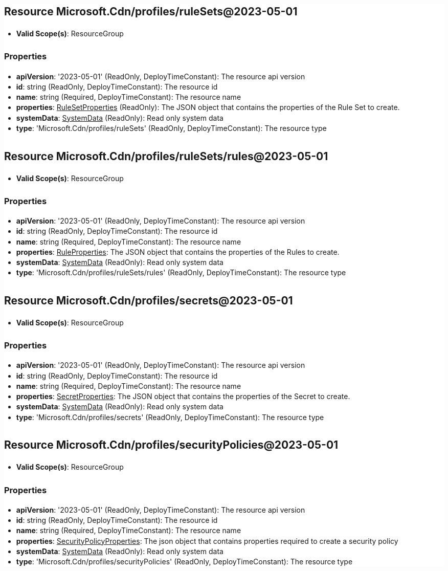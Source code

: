 ## Resource Microsoft.Cdn/profiles/ruleSets@2023-05-01
* **Valid Scope(s)**: ResourceGroup
### Properties
* **apiVersion**: '2023-05-01' (ReadOnly, DeployTimeConstant): The resource api version
* **id**: string (ReadOnly, DeployTimeConstant): The resource id
* **name**: string (Required, DeployTimeConstant): The resource name
* **properties**: [RuleSetProperties](#rulesetproperties) (ReadOnly): The JSON object that contains the properties of the Rule Set to create.
* **systemData**: [SystemData](#systemdata) (ReadOnly): Read only system data
* **type**: 'Microsoft.Cdn/profiles/ruleSets' (ReadOnly, DeployTimeConstant): The resource type

## Resource Microsoft.Cdn/profiles/ruleSets/rules@2023-05-01
* **Valid Scope(s)**: ResourceGroup
### Properties
* **apiVersion**: '2023-05-01' (ReadOnly, DeployTimeConstant): The resource api version
* **id**: string (ReadOnly, DeployTimeConstant): The resource id
* **name**: string (Required, DeployTimeConstant): The resource name
* **properties**: [RuleProperties](#ruleproperties): The JSON object that contains the properties of the Rules to create.
* **systemData**: [SystemData](#systemdata) (ReadOnly): Read only system data
* **type**: 'Microsoft.Cdn/profiles/ruleSets/rules' (ReadOnly, DeployTimeConstant): The resource type

## Resource Microsoft.Cdn/profiles/secrets@2023-05-01
* **Valid Scope(s)**: ResourceGroup
### Properties
* **apiVersion**: '2023-05-01' (ReadOnly, DeployTimeConstant): The resource api version
* **id**: string (ReadOnly, DeployTimeConstant): The resource id
* **name**: string (Required, DeployTimeConstant): The resource name
* **properties**: [SecretProperties](#secretproperties): The JSON object that contains the properties of the Secret to create.
* **systemData**: [SystemData](#systemdata) (ReadOnly): Read only system data
* **type**: 'Microsoft.Cdn/profiles/secrets' (ReadOnly, DeployTimeConstant): The resource type

## Resource Microsoft.Cdn/profiles/securityPolicies@2023-05-01
* **Valid Scope(s)**: ResourceGroup
### Properties
* **apiVersion**: '2023-05-01' (ReadOnly, DeployTimeConstant): The resource api version
* **id**: string (ReadOnly, DeployTimeConstant): The resource id
* **name**: string (Required, DeployTimeConstant): The resource name
* **properties**: [SecurityPolicyProperties](#securitypolicyproperties): The json object that contains properties required to create a security policy
* **systemData**: [SystemData](#systemdata) (ReadOnly): Read only system data
* **type**: 'Microsoft.Cdn/profiles/securityPolicies' (ReadOnly, DeployTimeConstant): The resource type
